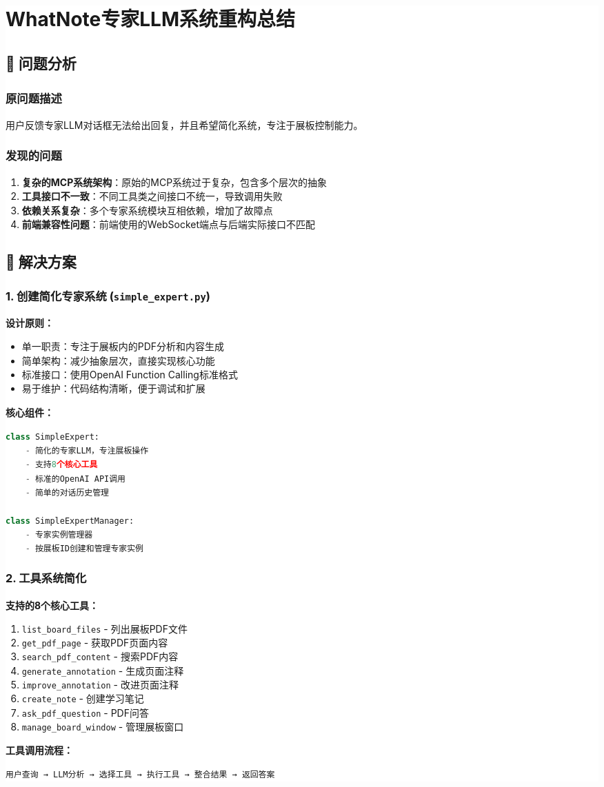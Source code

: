 # WhatNote专家LLM系统重构总结

## 🎯 问题分析

### 原问题描述
用户反馈专家LLM对话框无法给出回复，并且希望简化系统，专注于展板控制能力。

### 发现的问题
1. **复杂的MCP系统架构**：原始的MCP系统过于复杂，包含多个层次的抽象
2. **工具接口不一致**：不同工具类之间接口不统一，导致调用失败
3. **依赖关系复杂**：多个专家系统模块互相依赖，增加了故障点
4. **前端兼容性问题**：前端使用的WebSocket端点与后端实际接口不匹配

## 🔧 解决方案

### 1. 创建简化专家系统 (`simple_expert.py`)

**设计原则：**
- 单一职责：专注于展板内的PDF分析和内容生成
- 简单架构：减少抽象层次，直接实现核心功能
- 标准接口：使用OpenAI Function Calling标准格式
- 易于维护：代码结构清晰，便于调试和扩展

**核心组件：**
```python
class SimpleExpert:
    - 简化的专家LLM，专注展板操作
    - 支持8个核心工具
    - 标准的OpenAI API调用
    - 简单的对话历史管理

class SimpleExpertManager:
    - 专家实例管理器
    - 按展板ID创建和管理专家实例
```

### 2. 工具系统简化

**支持的8个核心工具：**
1. `list_board_files` - 列出展板PDF文件
2. `get_pdf_page` - 获取PDF页面内容  
3. `search_pdf_content` - 搜索PDF内容
4. `generate_annotation` - 生成页面注释
5. `improve_annotation` - 改进页面注释
6. `create_note` - 创建学习笔记
7. `ask_pdf_question` - PDF问答
8. `manage_board_window` - 管理展板窗口

**工具调用流程：**
```
用户查询 → LLM分析 → 选择工具 → 执行工具 → 整合结果 → 返回答案
```
